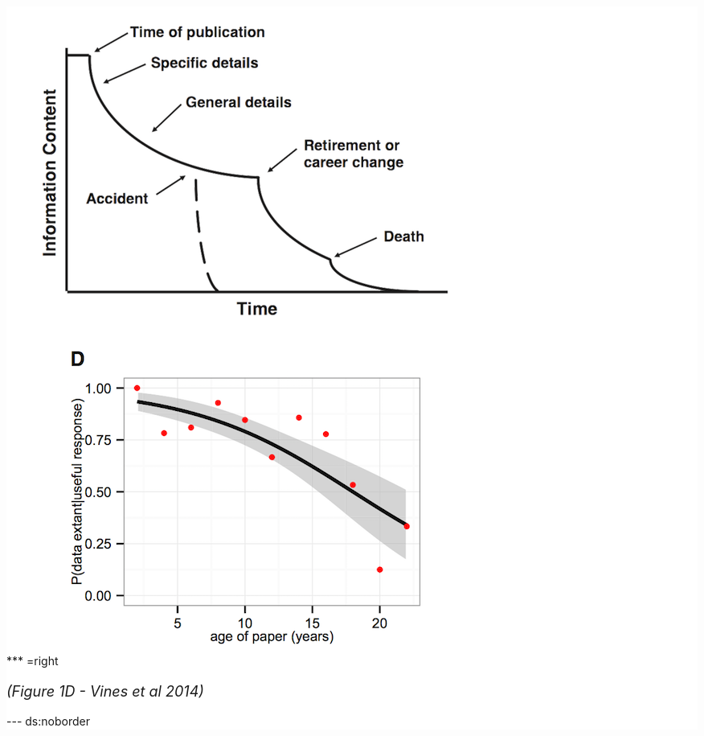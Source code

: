 ![](assets/img/datalifecycle.png)



*** =right
![](assets/img/vines.png)

<font size = 4>*(Figure 1D - Vines et al 2014)*
</font>


--- ds:noborder
